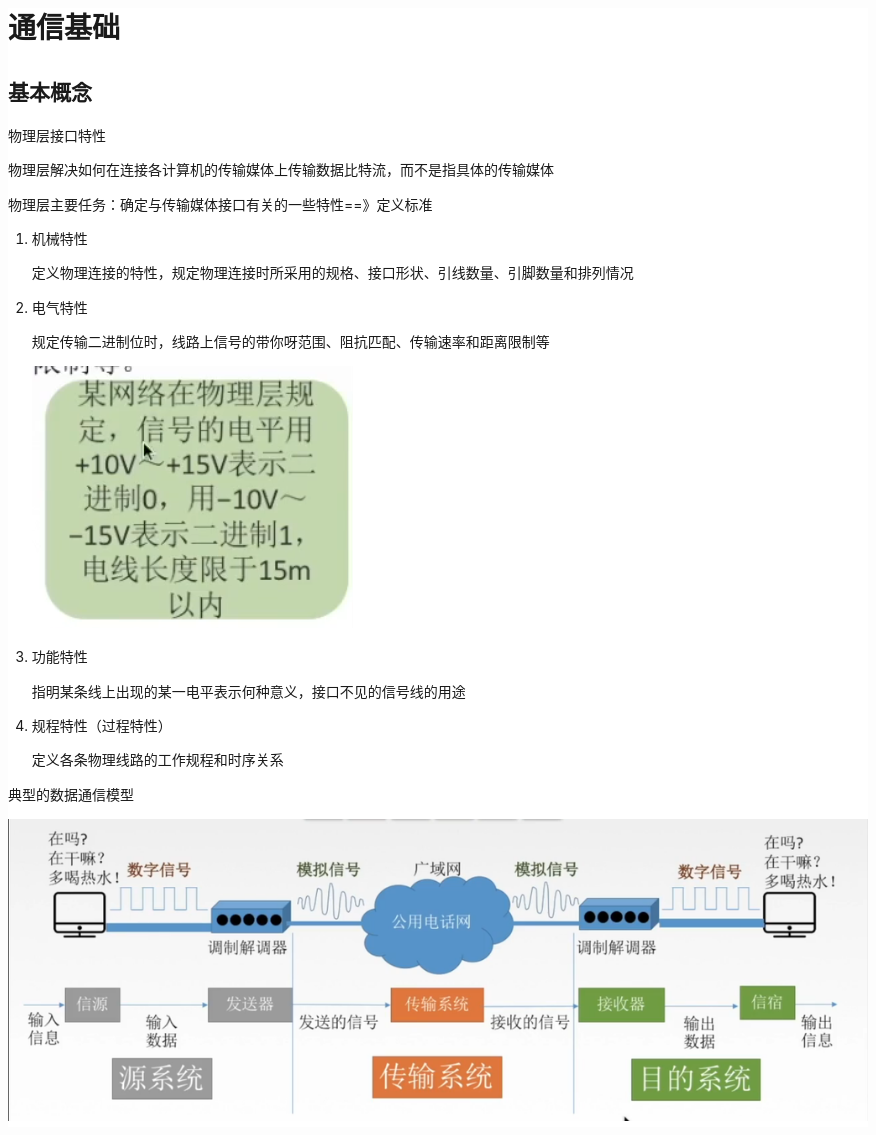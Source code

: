 # 通信基础

## 基本概念

物理层接口特性

物理层解决如何在连接各计算机的传输媒体上传输数据比特流，而不是指具体的传输媒体

物理层主要任务：确定与传输媒体接口有关的一些特性==》定义标准

1. 机械特性

    定义物理连接的特性，规定物理连接时所采用的规格、接口形状、引线数量、引脚数量和排列情况

2. 电气特性

    规定传输二进制位时，线路上信号的带你呀范围、阻抗匹配、传输速率和距离限制等

    ![image-20230712100012142](2-%E7%89%A9%E7%90%86%E5%B1%82.assets/image-20230712100012142.png)

3. 功能特性

    指明某条线上出现的某一电平表示何种意义，接口不见的信号线的用途

4. 规程特性（过程特性）

    定义各条物理线路的工作规程和时序关系

典型的数据通信模型

![image-20230712100536285](2-%E7%89%A9%E7%90%86%E5%B1%82.assets/image-20230712100536285.png)

